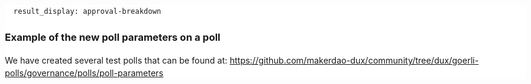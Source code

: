 ```
  result_display: approval-breakdown
```

### Example of the new poll parameters on a poll

We have created several test polls that can be found at: https://github.com/makerdao-dux/community/tree/dux/goerli-polls/governance/polls/poll-parameters
